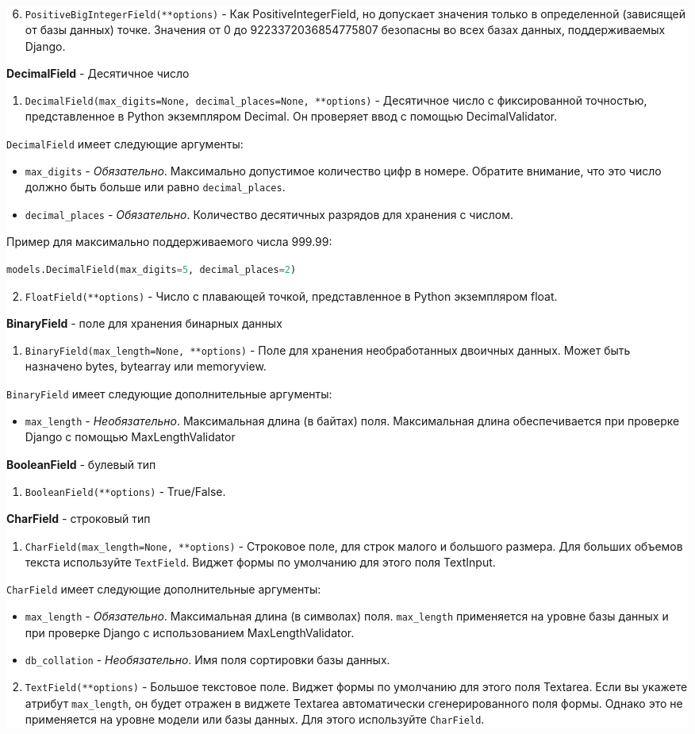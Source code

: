 6. `PositiveBigIntegerField(**options)` - Как PositiveIntegerField, но допускает значения только в определенной 
(зависящей от базы данных) точке. Значения от 0 до 9223372036854775807 безопасны во всех базах данных, поддерживаемых Django.

**DecimalField** - Десятичное число

1. `DecimalField(max_digits=None, decimal_places=None, **options)` - Десятичное число с фиксированной точностью, 
представленное в Python экземпляром Decimal. Он проверяет ввод с помощью DecimalValidator.

`DecimalField` имеет следующие аргументы:

* `max_digits` - *Обязательно*. Максимально допустимое количество цифр в номере. 
Обратите внимание, что это число должно быть больше или равно `decimal_places`.


* `decimal_places` - *Обязательно*. Количество десятичных разрядов для хранения с числом.

Пример для максимально поддерживаемого числа 999.99:
```python
models.DecimalField(max_digits=5, decimal_places=2)
```

2. `FloatField(**options)` - Число с плавающей точкой, представленное в Python экземпляром float.

**BinaryField** - поле для хранения бинарных данных

1. `BinaryField(max_length=None, **options)` - Поле для хранения необработанных двоичных данных. 
Может быть назначено bytes, bytearray или memoryview.

`BinaryField` имеет следующие дополнительные аргументы:

* `max_length` - *Необязательно*. Максимальная длина (в байтах) поля. Максимальная длина обеспечивается при проверке 
Django с помощью MaxLengthValidator


**BooleanField** - булевый тип

1. `BooleanField(**options)` - True/False.

**CharField** - строковый тип

1. `CharField(max_length=None, **options)` - Строковое поле, для строк малого и большого размера. 
Для больших объемов текста используйте `TextField`. Виджет формы по умолчанию для этого поля TextInput.

`CharField` имеет следующие дополнительные аргументы:

* `max_length` - *Обязательно*. Максимальная длина (в символах) поля. `max_length` применяется на уровне базы данных 
и при проверке Django с использованием MaxLengthValidator.


* `db_collation` - *Необязательно*. Имя поля сортировки базы данных.

2. `TextField(**options)` - Большое текстовое поле. Виджет формы по умолчанию для этого поля Textarea. 
Если вы укажете атрибут `max_length`, он будет отражен в виджете Textarea автоматически сгенерированного поля формы. 
Однако это не применяется на уровне модели или базы данных. Для этого используйте `CharField`.
